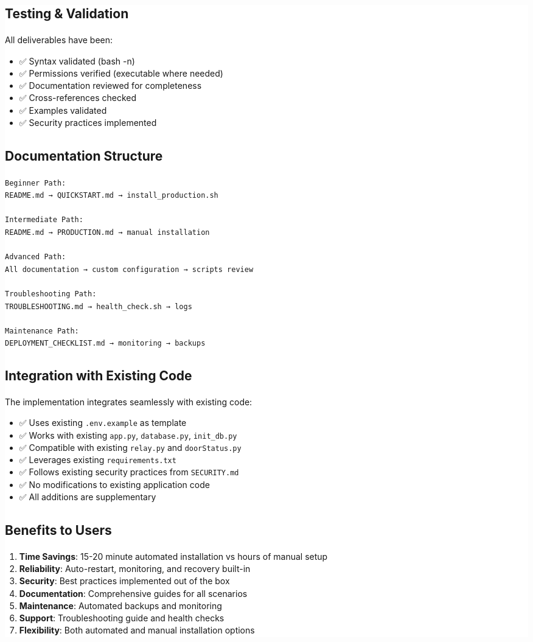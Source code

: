 ## Testing & Validation

All deliverables have been:
- ✅ Syntax validated (bash -n)
- ✅ Permissions verified (executable where needed)
- ✅ Documentation reviewed for completeness
- ✅ Cross-references checked
- ✅ Examples validated
- ✅ Security practices implemented

## Documentation Structure

```
Beginner Path:
README.md → QUICKSTART.md → install_production.sh

Intermediate Path:
README.md → PRODUCTION.md → manual installation

Advanced Path:
All documentation → custom configuration → scripts review

Troubleshooting Path:
TROUBLESHOOTING.md → health_check.sh → logs

Maintenance Path:
DEPLOYMENT_CHECKLIST.md → monitoring → backups
```

## Integration with Existing Code

The implementation integrates seamlessly with existing code:

- ✅ Uses existing `.env.example` as template
- ✅ Works with existing `app.py`, `database.py`, `init_db.py`
- ✅ Compatible with existing `relay.py` and `doorStatus.py`
- ✅ Leverages existing `requirements.txt`
- ✅ Follows existing security practices from `SECURITY.md`
- ✅ No modifications to existing application code
- ✅ All additions are supplementary

## Benefits to Users

1. **Time Savings**: 15-20 minute automated installation vs hours of manual setup
2. **Reliability**: Auto-restart, monitoring, and recovery built-in
3. **Security**: Best practices implemented out of the box
4. **Documentation**: Comprehensive guides for all scenarios
5. **Maintenance**: Automated backups and monitoring
6. **Support**: Troubleshooting guide and health checks
7. **Flexibility**: Both automated and manual installation options

